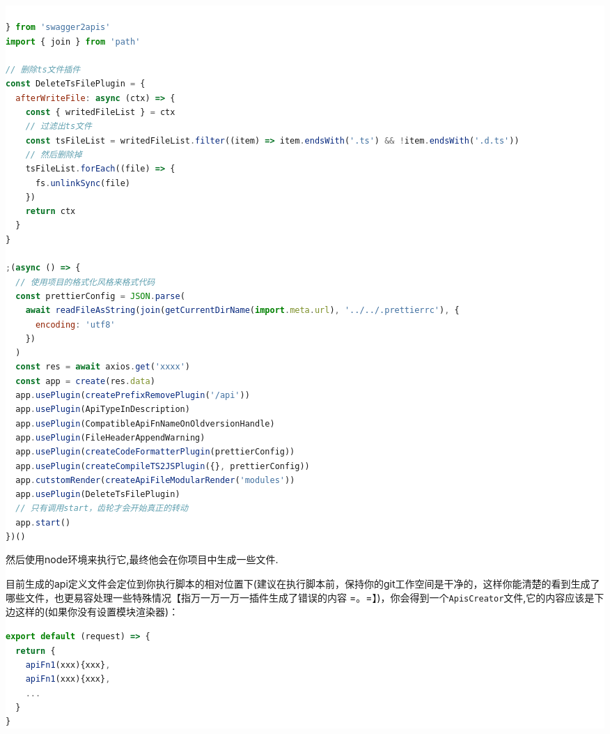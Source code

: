 ```js

} from 'swagger2apis'
import { join } from 'path'

// 删除ts文件插件
const DeleteTsFilePlugin = {
  afterWriteFile: async (ctx) => {
    const { writedFileList } = ctx
    // 过滤出ts文件
    const tsFileList = writedFileList.filter((item) => item.endsWith('.ts') && !item.endsWith('.d.ts'))
    // 然后删除掉
    tsFileList.forEach((file) => {
      fs.unlinkSync(file)
    })
    return ctx
  }
}

;(async () => {
  // 使用项目的格式化风格来格式代码
  const prettierConfig = JSON.parse(
    await readFileAsString(join(getCurrentDirName(import.meta.url), '../../.prettierrc'), {
      encoding: 'utf8'
    })
  )
  const res = await axios.get('xxxx')
  const app = create(res.data)
  app.usePlugin(createPrefixRemovePlugin('/api'))
  app.usePlugin(ApiTypeInDescription)
  app.usePlugin(CompatibleApiFnNameOnOldversionHandle)
  app.usePlugin(FileHeaderAppendWarning)
  app.usePlugin(createCodeFormatterPlugin(prettierConfig))
  app.usePlugin(createCompileTS2JSPlugin({}, prettierConfig))
  app.cutstomRender(createApiFileModularRender('modules'))
  app.usePlugin(DeleteTsFilePlugin)
  // 只有调用start，齿轮才会开始真正的转动
  app.start()
})()
```

然后使用node环境来执行它,最终他会在你项目中生成一些文件.

目前生成的api定义文件会定位到你执行脚本的相对位置下(建议在执行脚本前，保持你的git工作空间是干净的，这样你能清楚的看到生成了哪些文件，也更易容处理一些特殊情况【指万一万一万一插件生成了错误的内容 =。=】)，你会得到一个`ApisCreator`文件,它的内容应该是下边这样的(如果你没有设置模块渲染器)：

```js
export default (request) => {
  return {
    apiFn1(xxx){xxx},
    apiFn1(xxx){xxx},
    ...
  }
}
```
